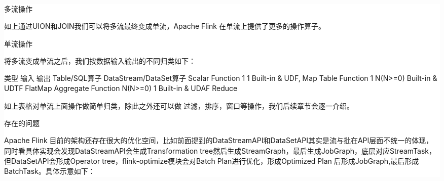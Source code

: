 

多流操作


如上通过UION和JOIN我们可以将多流最终变成单流，Apache Flink 在单流上提供了更多的操作算子。



单流操作


将多流变成单流之后，我们按数据输入输出的不同归类如下：



类型	输入	输出	Table/SQL算子	DataStream/DataSet算子
Scalar Function	1	1	Built-in & UDF,	Map
Table Function	1	N(N>=0)	Built-in & UDTF	FlatMap
Aggregate Function	N(N>=0)	1	Built-in & UDAF	Reduce


如上表格对单流上面操作做简单归类，除此之外还可以做 过滤，排序，窗口等操作，我们后续章节会逐一介绍。



存在的问题


Apache Flink 目前的架构还存在很大的优化空间，比如前面提到的DataStreamAPI和DataSetAPI其实是流与批在API层面不统一的体现，同时看具体实现会发现DataStreamAPI会生成Transformation tree然后生成StreamGraph，最后生成JobGraph，底层对应StreamTask，但DataSetAPI会形成Operator tree，flink-optimize模块会对Batch Plan进行优化，形成Optimized Plan 后形成JobGraph,最后形成BatchTask。具体示意如下：

